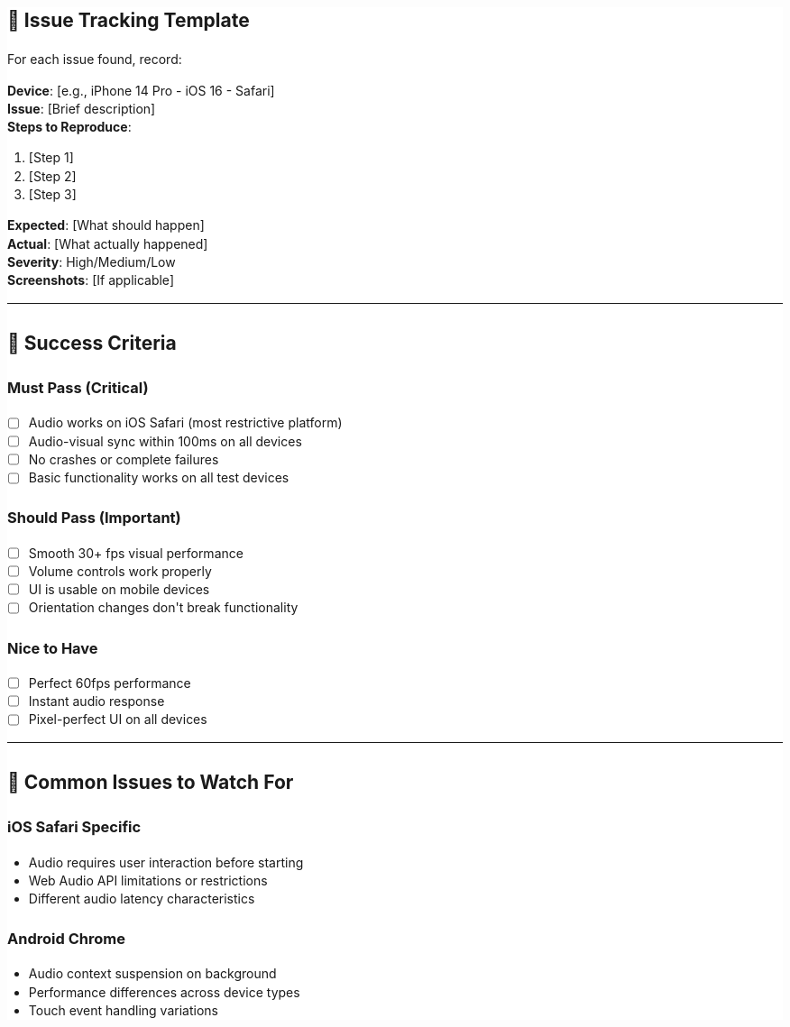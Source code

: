 ## 🚨 Issue Tracking Template

For each issue found, record:

**Device**: [e.g., iPhone 14 Pro - iOS 16 - Safari]  
**Issue**: [Brief description]  
**Steps to Reproduce**:
1. [Step 1]
2. [Step 2]  
3. [Step 3]

**Expected**: [What should happen]  
**Actual**: [What actually happened]  
**Severity**: High/Medium/Low  
**Screenshots**: [If applicable]

---

## 🎯 Success Criteria

### Must Pass (Critical)
- [ ] Audio works on iOS Safari (most restrictive platform)
- [ ] Audio-visual sync within 100ms on all devices
- [ ] No crashes or complete failures
- [ ] Basic functionality works on all test devices

### Should Pass (Important)
- [ ] Smooth 30+ fps visual performance  
- [ ] Volume controls work properly
- [ ] UI is usable on mobile devices
- [ ] Orientation changes don't break functionality

### Nice to Have
- [ ] Perfect 60fps performance
- [ ] Instant audio response  
- [ ] Pixel-perfect UI on all devices

---

## 🔧 Common Issues to Watch For

### iOS Safari Specific
- Audio requires user interaction before starting
- Web Audio API limitations or restrictions
- Different audio latency characteristics

### Android Chrome
- Audio context suspension on background
- Performance differences across device types
- Touch event handling variations  
